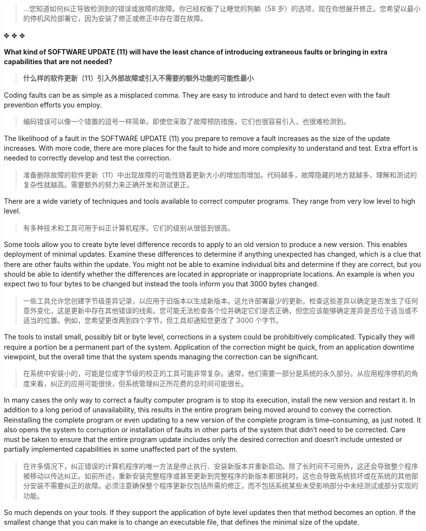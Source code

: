 > …您知道如何纠正导致检测到的错误或故障的故障。你已经权衡了让睡觉的狗躺（58 岁）的选项，现在你想展开修正。您希望以最小的停机风险部署它，因为安装了修正或修正中存在潜在故障。

<img src="./OEBPS/images/3square.gif" style="vertical-align: middle;" />

**What kind of SOFTWARE UPDATE (11) will have the least chance of introducing extraneous faults or bringing in extra capabilities that are not needed?**

> **什么样的软件更新（11）引入外部故障或引入不需要的额外功能的可能性最小**

Coding faults can be as simple as a misplaced comma. They are easy to introduce and hard to detect even with the fault prevention efforts you employ.

> 编码错误可以像一个错置的逗号一样简单。即使您采取了故障预防措施，它们也很容易引入，也很难检测到。

The likelihood of a fault in the SOFTWARE UPDATE (11) you prepare to remove a fault increases as the size of the update increases. With more code, there are more places for the fault to hide and more complexity to understand and test. Extra effort is needed to correctly develop and test the correction.

> 准备删除故障的软件更新（11）中出现故障的可能性随着更新大小的增加而增加。代码越多，故障隐藏的地方就越多，理解和测试的复杂性就越高。需要额外的努力来正确开发和测试更正。

There are a wide variety of techniques and tools available to correct computer programs. They range from very low level to high level.

> 有多种技术和工具可用于纠正计算机程序。它们的级别从很低到很高。

Some tools allow you to create byte level difference records to apply to an old version to produce a new version. This enables deployment of minimal updates. Examine these differences to determine if anything unexpected has changed, which is a clue that there are other faults within the update. You might not be able to examine individual bits and determine if they are correct, but you should be able to identify whether the differences are located in appropriate or inappropriate locations. An example is when you expect two to four bytes to be changed but instead the tools inform you that 3000 bytes changed.

> 一些工具允许您创建字节级差异记录，以应用于旧版本以生成新版本。这允许部署最少的更新。检查这些差异以确定是否发生了任何意外变化，这是更新中存在其他错误的线索。您可能无法检查各个位并确定它们是否正确，但您应该能够确定差异是否位于适当或不适当的位置。例如，您希望更改两到四个字节，但工具却通知您更改了 3000 个字节。

The tools to install small, possibly bit or byte level, corrections in a system could be prohibitively complicated. Typically they will require a portion be a permanent part of the system. Application of the correction might be quick, from an application downtime viewpoint, but the overall time that the system spends managing the correction can be significant.

> 在系统中安装小的，可能是位或字节级的校正的工具可能非常复杂。通常，他们需要一部分是系统的永久部分。从应用程序停机的角度来看，纠正的应用可能很快，但系统管理纠正所花费的总时间可能很长。

In many cases the only way to correct a faulty computer program is to stop its execution, install the new version and restart it. In addition to a long period of unavailability, this results in the entire program being moved around to convey the correction. Reinstalling the complete program or even updating to a new version of the complete program is time–consuming, as just noted. It also opens the system to corruption or installation of faults in other parts of the system that didn’t need to be corrected. Care must be taken to ensure that the entire program update includes only the desired correction and doesn’t include untested or partially implemented capabilities in some unaffected part of the system.

> 在许多情况下，纠正错误的计算机程序的唯一方法是停止执行、安装新版本并重新启动。除了长时间不可用外，这还会导致整个程序被移动以传达纠正。如前所述，重新安装完整程序或甚至更新到完整程序的新版本都很耗时。这也会导致系统损坏或在系统的其他部分安装不需要纠正的故障。必须注意确保整个程序更新仅包括所需的修正，而不包括系统某些未受影响部分中未经测试或部分实现的功能。

So much depends on your tools. If they support the application of byte level updates then that method becomes an option. If the smallest change that you can make is to change an executable file, that defines the minimal size of the update.
